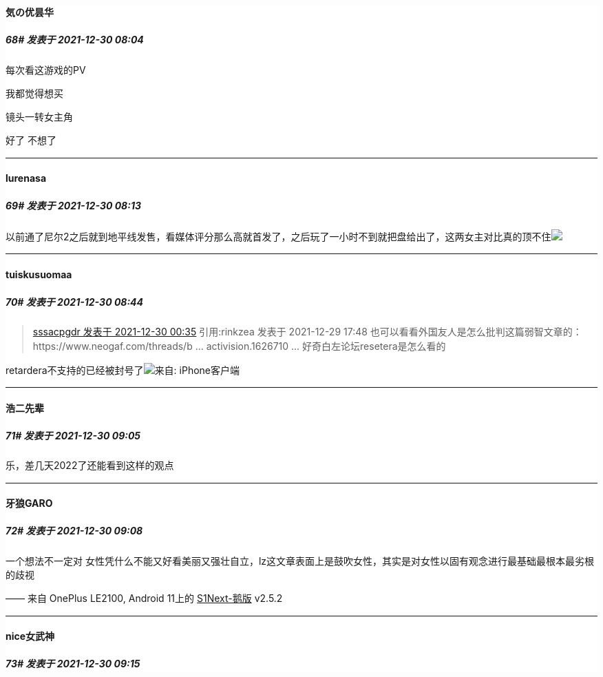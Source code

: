 ####  気の优昙华  
##### 68#       发表于 2021-12-30 08:04

每次看这游戏的PV

我都觉得想买

镜头一转女主角

好了 不想了

*****

####  lurenasa  
##### 69#       发表于 2021-12-30 08:13

以前通了尼尔2之后就到地平线发售，看媒体评分那么高就首发了，之后玩了一小时不到就把盘给出了，这两女主对比真的顶不住<img src="https://static.saraba1st.com/image/smiley/face2017/001.png" referrerpolicy="no-referrer">



*****

####  tuiskusuomaa  
##### 70#       发表于 2021-12-30 08:44

<blockquote><a href="httphttps://bbs.saraba1st.com/2b/forum.php?mod=redirect&amp;goto=findpost&amp;pid=54095153&amp;ptid=2044723" target="_blank"> sssacpgdr 发表于 2021-12-30 00:35</a> 引用:rinkzea 发表于 2021-12-29 17:48 也可以看看外国友人是怎么批判这篇弱智文章的： https://www.neogaf.com/threads/b ... activision.1626710 ... 好奇白左论坛resetera是怎么看的 </blockquote>
retardera不支持的已经被封号了<img src="https://static.saraba1st.com/image/smiley/face2017/067.png" referrerpolicy="no-referrer">来自: iPhone客户端

*****

####  浩二先辈  
##### 71#       发表于 2021-12-30 09:05

乐，差几天2022了还能看到这样的观点



*****

####  牙狼GARO  
##### 72#       发表于 2021-12-30 09:08

一个想法不一定对
女性凭什么不能又好看美丽又强壮自立，lz这文章表面上是鼓吹女性，其实是对女性以固有观念进行最基础最根本最劣根的歧视

—— 来自 OnePlus LE2100, Android 11上的 [S1Next-鹅版](https://github.com/ykrank/S1-Next/releases) v2.5.2

*****

####  nice女武神  
##### 73#       发表于 2021-12-30 09:15

